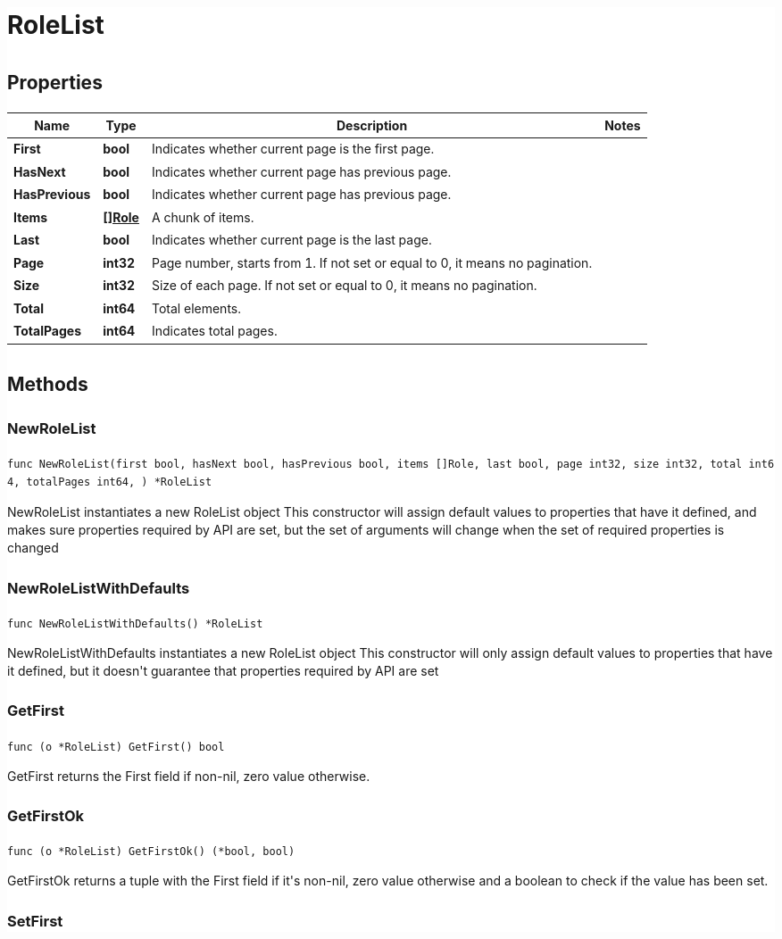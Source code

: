 # RoleList

## Properties

Name | Type | Description | Notes
------------ | ------------- | ------------- | -------------
**First** | **bool** | Indicates whether current page is the first page. | 
**HasNext** | **bool** | Indicates whether current page has previous page. | 
**HasPrevious** | **bool** | Indicates whether current page has previous page. | 
**Items** | [**[]Role**](Role.md) | A chunk of items. | 
**Last** | **bool** | Indicates whether current page is the last page. | 
**Page** | **int32** | Page number, starts from 1. If not set or equal to 0, it means no pagination. | 
**Size** | **int32** | Size of each page. If not set or equal to 0, it means no pagination. | 
**Total** | **int64** | Total elements. | 
**TotalPages** | **int64** | Indicates total pages. | 

## Methods

### NewRoleList

`func NewRoleList(first bool, hasNext bool, hasPrevious bool, items []Role, last bool, page int32, size int32, total int64, totalPages int64, ) *RoleList`

NewRoleList instantiates a new RoleList object
This constructor will assign default values to properties that have it defined,
and makes sure properties required by API are set, but the set of arguments
will change when the set of required properties is changed

### NewRoleListWithDefaults

`func NewRoleListWithDefaults() *RoleList`

NewRoleListWithDefaults instantiates a new RoleList object
This constructor will only assign default values to properties that have it defined,
but it doesn't guarantee that properties required by API are set

### GetFirst

`func (o *RoleList) GetFirst() bool`

GetFirst returns the First field if non-nil, zero value otherwise.

### GetFirstOk

`func (o *RoleList) GetFirstOk() (*bool, bool)`

GetFirstOk returns a tuple with the First field if it's non-nil, zero value otherwise
and a boolean to check if the value has been set.

### SetFirst

